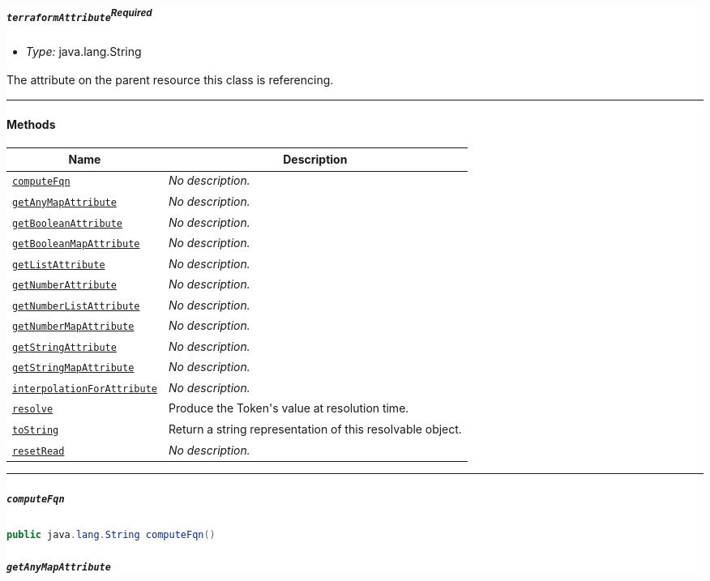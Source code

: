 ##### `terraformAttribute`<sup>Required</sup> <a name="terraformAttribute" id="@cdktf/provider-azurestack.dataAzurestackLbBackendAddressPool.DataAzurestackLbBackendAddressPoolTimeoutsOutputReference.Initializer.parameter.terraformAttribute"></a>

- *Type:* java.lang.String

The attribute on the parent resource this class is referencing.

---

#### Methods <a name="Methods" id="Methods"></a>

| **Name** | **Description** |
| --- | --- |
| <code><a href="#@cdktf/provider-azurestack.dataAzurestackLbBackendAddressPool.DataAzurestackLbBackendAddressPoolTimeoutsOutputReference.computeFqn">computeFqn</a></code> | *No description.* |
| <code><a href="#@cdktf/provider-azurestack.dataAzurestackLbBackendAddressPool.DataAzurestackLbBackendAddressPoolTimeoutsOutputReference.getAnyMapAttribute">getAnyMapAttribute</a></code> | *No description.* |
| <code><a href="#@cdktf/provider-azurestack.dataAzurestackLbBackendAddressPool.DataAzurestackLbBackendAddressPoolTimeoutsOutputReference.getBooleanAttribute">getBooleanAttribute</a></code> | *No description.* |
| <code><a href="#@cdktf/provider-azurestack.dataAzurestackLbBackendAddressPool.DataAzurestackLbBackendAddressPoolTimeoutsOutputReference.getBooleanMapAttribute">getBooleanMapAttribute</a></code> | *No description.* |
| <code><a href="#@cdktf/provider-azurestack.dataAzurestackLbBackendAddressPool.DataAzurestackLbBackendAddressPoolTimeoutsOutputReference.getListAttribute">getListAttribute</a></code> | *No description.* |
| <code><a href="#@cdktf/provider-azurestack.dataAzurestackLbBackendAddressPool.DataAzurestackLbBackendAddressPoolTimeoutsOutputReference.getNumberAttribute">getNumberAttribute</a></code> | *No description.* |
| <code><a href="#@cdktf/provider-azurestack.dataAzurestackLbBackendAddressPool.DataAzurestackLbBackendAddressPoolTimeoutsOutputReference.getNumberListAttribute">getNumberListAttribute</a></code> | *No description.* |
| <code><a href="#@cdktf/provider-azurestack.dataAzurestackLbBackendAddressPool.DataAzurestackLbBackendAddressPoolTimeoutsOutputReference.getNumberMapAttribute">getNumberMapAttribute</a></code> | *No description.* |
| <code><a href="#@cdktf/provider-azurestack.dataAzurestackLbBackendAddressPool.DataAzurestackLbBackendAddressPoolTimeoutsOutputReference.getStringAttribute">getStringAttribute</a></code> | *No description.* |
| <code><a href="#@cdktf/provider-azurestack.dataAzurestackLbBackendAddressPool.DataAzurestackLbBackendAddressPoolTimeoutsOutputReference.getStringMapAttribute">getStringMapAttribute</a></code> | *No description.* |
| <code><a href="#@cdktf/provider-azurestack.dataAzurestackLbBackendAddressPool.DataAzurestackLbBackendAddressPoolTimeoutsOutputReference.interpolationForAttribute">interpolationForAttribute</a></code> | *No description.* |
| <code><a href="#@cdktf/provider-azurestack.dataAzurestackLbBackendAddressPool.DataAzurestackLbBackendAddressPoolTimeoutsOutputReference.resolve">resolve</a></code> | Produce the Token's value at resolution time. |
| <code><a href="#@cdktf/provider-azurestack.dataAzurestackLbBackendAddressPool.DataAzurestackLbBackendAddressPoolTimeoutsOutputReference.toString">toString</a></code> | Return a string representation of this resolvable object. |
| <code><a href="#@cdktf/provider-azurestack.dataAzurestackLbBackendAddressPool.DataAzurestackLbBackendAddressPoolTimeoutsOutputReference.resetRead">resetRead</a></code> | *No description.* |

---

##### `computeFqn` <a name="computeFqn" id="@cdktf/provider-azurestack.dataAzurestackLbBackendAddressPool.DataAzurestackLbBackendAddressPoolTimeoutsOutputReference.computeFqn"></a>

```java
public java.lang.String computeFqn()
```

##### `getAnyMapAttribute` <a name="getAnyMapAttribute" id="@cdktf/provider-azurestack.dataAzurestackLbBackendAddressPool.DataAzurestackLbBackendAddressPoolTimeoutsOutputReference.getAnyMapAttribute"></a>
